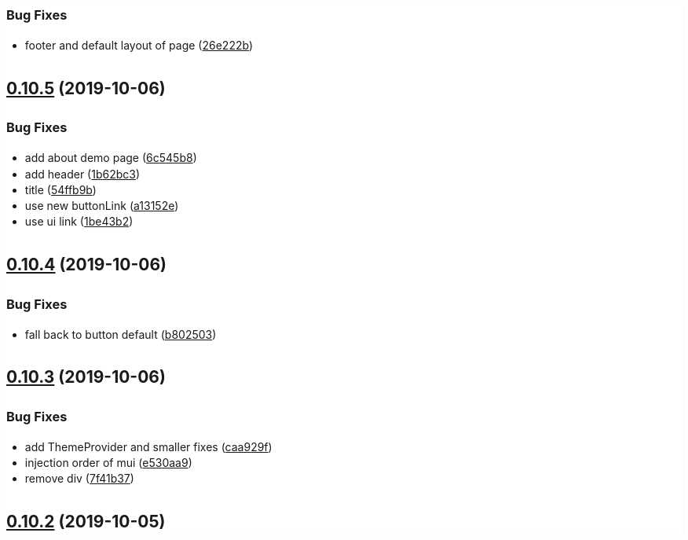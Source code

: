 
### Bug Fixes

* footer and default layout of page ([26e222b](https://github.com/fredrikkadolfsson/p11k/commit/26e222bdef84e6d3cae2bb373bc9bc14d3e2b341))





## [0.10.5](https://github.com/fredrikkadolfsson/p11k/compare/@fredrikkadolfsson/app@0.10.4...@fredrikkadolfsson/app@0.10.5) (2019-10-06)


### Bug Fixes

* add about demo page ([6c545b8](https://github.com/fredrikkadolfsson/p11k/commit/6c545b8))
* add header ([1b62bc3](https://github.com/fredrikkadolfsson/p11k/commit/1b62bc3))
* title ([54ffb9b](https://github.com/fredrikkadolfsson/p11k/commit/54ffb9b))
* use new buttonLink ([a13152e](https://github.com/fredrikkadolfsson/p11k/commit/a13152e))
* use ui link ([1be43b2](https://github.com/fredrikkadolfsson/p11k/commit/1be43b2))





## [0.10.4](https://github.com/fredrikkadolfsson/p11k/compare/@fredrikkadolfsson/app@0.10.3...@fredrikkadolfsson/app@0.10.4) (2019-10-06)


### Bug Fixes

* fall back to button default ([b802503](https://github.com/fredrikkadolfsson/p11k/commit/b802503))





## [0.10.3](https://github.com/fredrikkadolfsson/p11k/compare/@fredrikkadolfsson/app@0.10.2...@fredrikkadolfsson/app@0.10.3) (2019-10-06)


### Bug Fixes

* add ThemeProvider and smaller fixes ([caa929f](https://github.com/fredrikkadolfsson/p11k/commit/caa929f))
* injection order of mui ([e530aa9](https://github.com/fredrikkadolfsson/p11k/commit/e530aa9))
* remove div ([7f41b37](https://github.com/fredrikkadolfsson/p11k/commit/7f41b37))





## [0.10.2](https://github.com/fredrikkadolfsson/p11k/compare/@fredrikkadolfsson/app@0.10.1...@fredrikkadolfsson/app@0.10.2) (2019-10-05)
